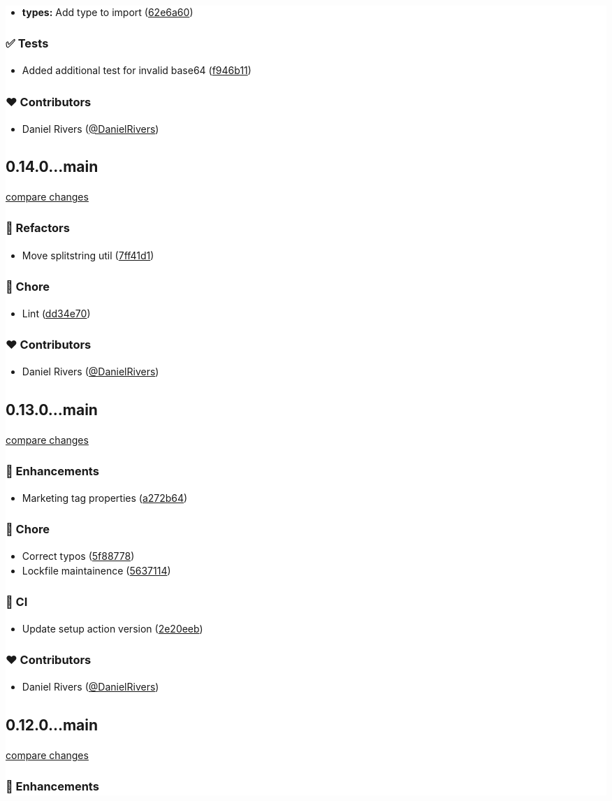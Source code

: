 - **types:** Add type to import ([62e6a60](https://github.com/kinde-oss/js-utils/commit/62e6a60))

### ✅ Tests

- Added additional test for invalid base64 ([f946b11](https://github.com/kinde-oss/js-utils/commit/f946b11))

### ❤️ Contributors

- Daniel Rivers ([@DanielRivers](https://github.com/DanielRivers))

## 0.14.0...main

[compare changes](https://github.com/kinde-oss/js-utils/compare/0.14.0...main)

### 💅 Refactors

- Move splitstring util ([7ff41d1](https://github.com/kinde-oss/js-utils/commit/7ff41d1))

### 🏡 Chore

- Lint ([dd34e70](https://github.com/kinde-oss/js-utils/commit/dd34e70))

### ❤️ Contributors

- Daniel Rivers ([@DanielRivers](https://github.com/DanielRivers))

## 0.13.0...main

[compare changes](https://github.com/kinde-oss/js-utils/compare/0.13.0...main)

### 🚀 Enhancements

- Marketing tag properties ([a272b64](https://github.com/kinde-oss/js-utils/commit/a272b64))

### 🏡 Chore

- Correct typos ([5f88778](https://github.com/kinde-oss/js-utils/commit/5f88778))
- Lockfile maintainence ([5637114](https://github.com/kinde-oss/js-utils/commit/5637114))

### 🤖 CI

- Update setup action version ([2e20eeb](https://github.com/kinde-oss/js-utils/commit/2e20eeb))

### ❤️ Contributors

- Daniel Rivers ([@DanielRivers](https://github.com/DanielRivers))

## 0.12.0...main

[compare changes](https://github.com/kinde-oss/js-utils/compare/0.12.0...main)

### 🚀 Enhancements
